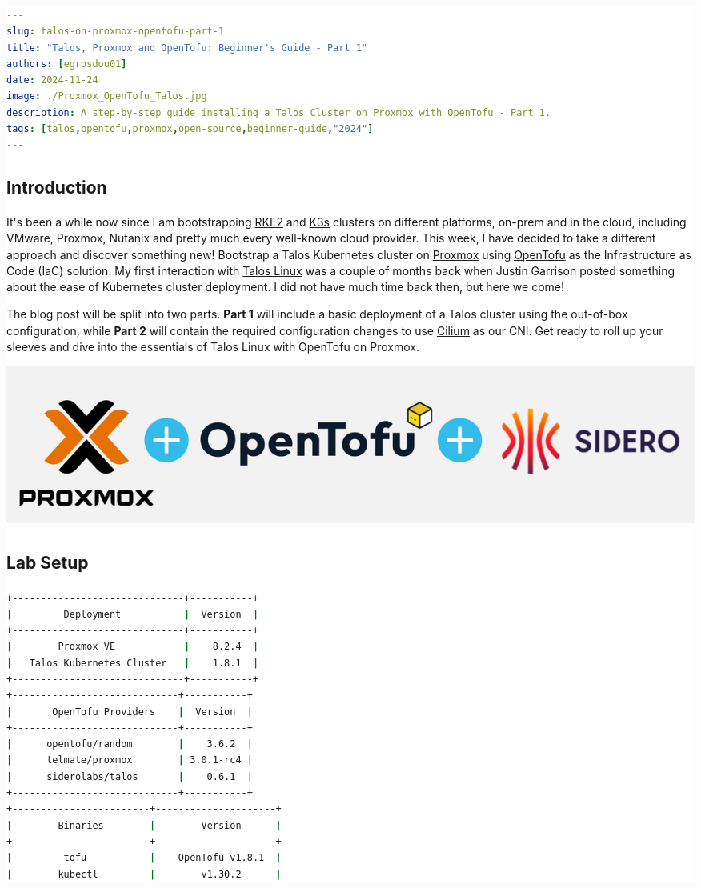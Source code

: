 ```yaml
---
slug: talos-on-proxmox-opentofu-part-1
title: "Talos, Proxmox and OpenTofu: Beginner's Guide - Part 1"
authors: [egrosdou01]
date: 2024-11-24
image: ./Proxmox_OpenTofu_Talos.jpg
description: A step-by-step guide installing a Talos Cluster on Proxmox with OpenTofu - Part 1.
tags: [talos,opentofu,proxmox,open-source,beginner-guide,"2024"]
---
```


## Introduction

It's been a while now since I am bootstrapping [RKE2](https://docs.rke2.io/) and [K3s](https://docs.k3s.io/) clusters on different platforms, on-prem and in the cloud, including VMware, Proxmox, Nutanix and pretty much every well-known cloud provider. This week, I have decided to take a different approach and discover something new! Bootstrap a Talos Kubernetes cluster on [Proxmox](https://www.proxmox.com/en/proxmox-virtual-environment/overview) using [OpenTofu](https://opentofu.org/docs/) as the Infrastructure as Code (IaC) solution. My first interaction with [Talos Linux](https://www.talos.dev/) was a couple of months back when Justin Garrison posted something about the ease of Kubernetes cluster deployment. I did not have much time back then, but here we come!

The blog post will be split into two parts. **Part 1** will include a basic deployment of a Talos cluster using the out-of-box configuration, while **Part 2** will contain the required configuration changes to use [Cilium](https://docs.cilium.io/en/stable/) as our CNI.
Get ready to roll up your sleeves and dive into the essentials of Talos Linux with OpenTofu on Proxmox.


![title image reading "Talos Cluster on Proxmox with OpenTofu"](Proxmox_OpenTofu_Talos.jpg)



## Lab Setup

```bash
+------------------------------+-----------+
|         Deployment           |  Version  |
+------------------------------+-----------+
|        Proxmox VE            |    8.2.4  |
|   Talos Kubernetes Cluster   |    1.8.1  |
+------------------------------+-----------+
+-----------------------------+-----------+
|       OpenTofu Providers    |  Version  |
+-----------------------------+-----------+
|      opentofu/random        |    3.6.2  |
|      telmate/proxmox        | 3.0.1-rc4 |
|      siderolabs/talos       |    0.6.1  |
+-----------------------------+-----------+
+------------------------+---------------------+
|        Binaries        |        Version      |
+------------------------+---------------------+
|         tofu           |    OpenTofu v1.8.1  |
|        kubectl         |        v1.30.2      |
```